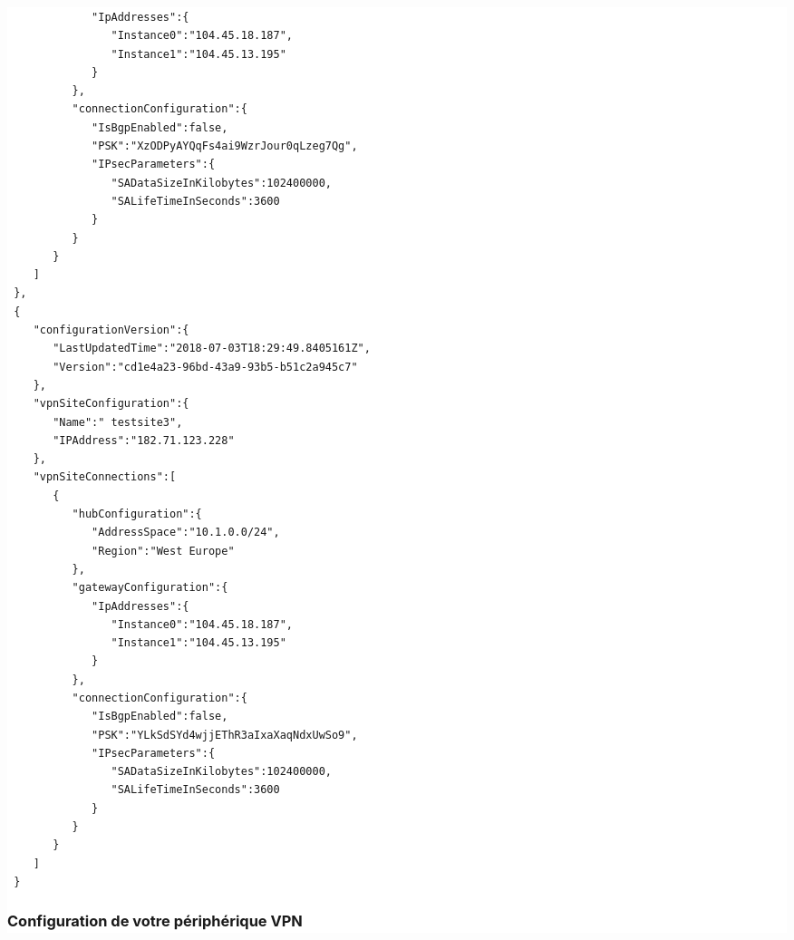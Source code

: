   ```
               "IpAddresses":{ 
                  "Instance0":"104.45.18.187",
                  "Instance1":"104.45.13.195"
               }
            },
            "connectionConfiguration":{ 
               "IsBgpEnabled":false,
               "PSK":"XzODPyAYQqFs4ai9WzrJour0qLzeg7Qg",
               "IPsecParameters":{ 
                  "SADataSizeInKilobytes":102400000,
                  "SALifeTimeInSeconds":3600
               }
            }
         }
      ]
   },
   { 
      "configurationVersion":{ 
         "LastUpdatedTime":"2018-07-03T18:29:49.8405161Z",
         "Version":"cd1e4a23-96bd-43a9-93b5-b51c2a945c7"
      },
      "vpnSiteConfiguration":{ 
         "Name":" testsite3",
         "IPAddress":"182.71.123.228"
      },
      "vpnSiteConnections":[ 
         { 
            "hubConfiguration":{ 
               "AddressSpace":"10.1.0.0/24",
               "Region":"West Europe"
            },
            "gatewayConfiguration":{ 
               "IpAddresses":{ 
                  "Instance0":"104.45.18.187",
                  "Instance1":"104.45.13.195"
               }
            },
            "connectionConfiguration":{ 
               "IsBgpEnabled":false,
               "PSK":"YLkSdSYd4wjjEThR3aIxaXaqNdxUwSo9",
               "IPsecParameters":{ 
                  "SADataSizeInKilobytes":102400000,
                  "SALifeTimeInSeconds":3600
               }
            }
         }
      ]
   }
  ```

### <a name="configuring-your-vpn-device"></a>Configuration de votre périphérique VPN
